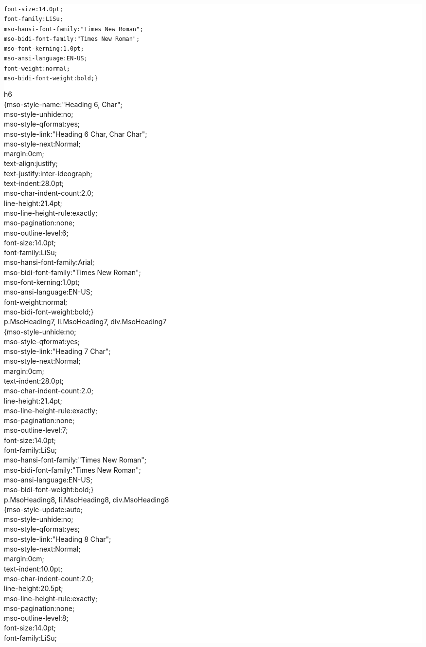 	font-size:14.0pt;  
	font-family:LiSu;  
	mso-hansi-font-family:"Times New Roman";  
	mso-bidi-font-family:"Times New Roman";  
	mso-font-kerning:1.0pt;  
	mso-ansi-language:EN-US;  
	font-weight:normal;  
	mso-bidi-font-weight:bold;}  
h6  
	{mso-style-name:"Heading 6\, Char";  
	mso-style-unhide:no;  
	mso-style-qformat:yes;  
	mso-style-link:"Heading 6 Char\, Char Char";  
	mso-style-next:Normal;  
	margin:0cm;  
	text-align:justify;  
	text-justify:inter-ideograph;  
	text-indent:28.0pt;  
	mso-char-indent-count:2.0;  
	line-height:21.4pt;  
	mso-line-height-rule:exactly;  
	mso-pagination:none;  
	mso-outline-level:6;  
	font-size:14.0pt;  
	font-family:LiSu;  
	mso-hansi-font-family:Arial;  
	mso-bidi-font-family:"Times New Roman";  
	mso-font-kerning:1.0pt;  
	mso-ansi-language:EN-US;  
	font-weight:normal;  
	mso-bidi-font-weight:bold;}  
p.MsoHeading7, li.MsoHeading7, div.MsoHeading7  
	{mso-style-unhide:no;  
	mso-style-qformat:yes;  
	mso-style-link:"Heading 7 Char";  
	mso-style-next:Normal;  
	margin:0cm;  
	text-indent:28.0pt;  
	mso-char-indent-count:2.0;  
	line-height:21.4pt;  
	mso-line-height-rule:exactly;  
	mso-pagination:none;  
	mso-outline-level:7;  
	font-size:14.0pt;  
	font-family:LiSu;  
	mso-hansi-font-family:"Times New Roman";  
	mso-bidi-font-family:"Times New Roman";  
	mso-ansi-language:EN-US;  
	mso-bidi-font-weight:bold;}  
p.MsoHeading8, li.MsoHeading8, div.MsoHeading8  
	{mso-style-update:auto;  
	mso-style-unhide:no;  
	mso-style-qformat:yes;  
	mso-style-link:"Heading 8 Char";  
	mso-style-next:Normal;  
	margin:0cm;  
	text-indent:10.0pt;  
	mso-char-indent-count:2.0;  
	line-height:20.5pt;  
	mso-line-height-rule:exactly;  
	mso-pagination:none;  
	mso-outline-level:8;  
	font-size:14.0pt;  
	font-family:LiSu;  
